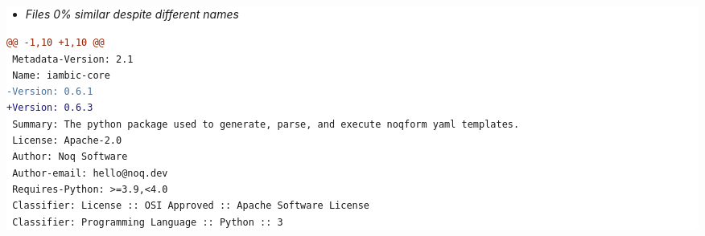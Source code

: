  * *Files 0% similar despite different names*

```diff
@@ -1,10 +1,10 @@
 Metadata-Version: 2.1
 Name: iambic-core
-Version: 0.6.1
+Version: 0.6.3
 Summary: The python package used to generate, parse, and execute noqform yaml templates.
 License: Apache-2.0
 Author: Noq Software
 Author-email: hello@noq.dev
 Requires-Python: >=3.9,<4.0
 Classifier: License :: OSI Approved :: Apache Software License
 Classifier: Programming Language :: Python :: 3
```

